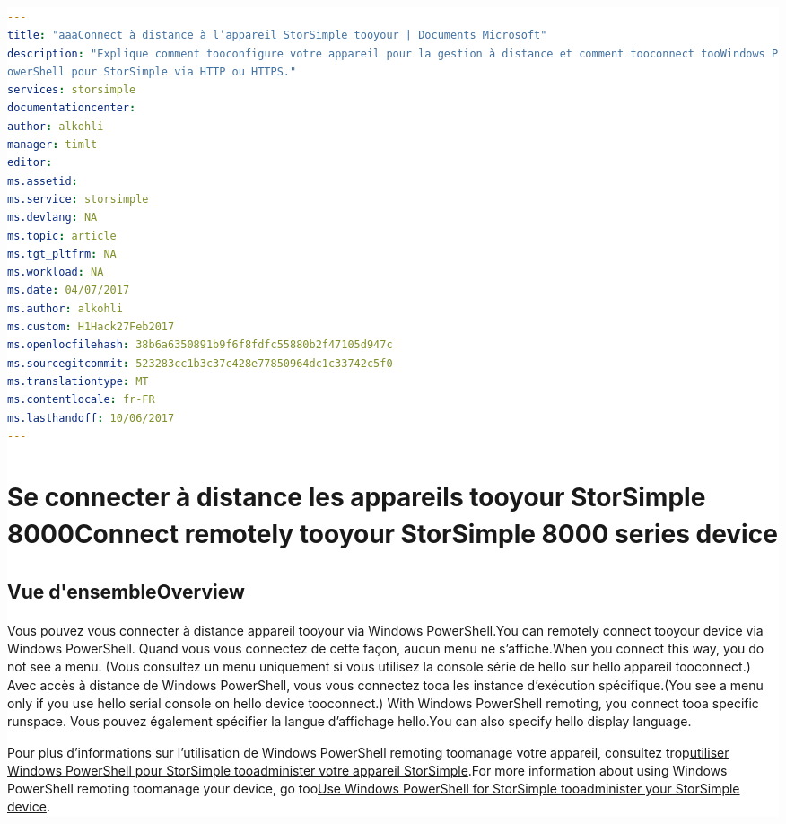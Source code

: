 ```yaml
---
title: "aaaConnect à distance à l’appareil StorSimple tooyour | Documents Microsoft"
description: "Explique comment tooconfigure votre appareil pour la gestion à distance et comment tooconnect tooWindows PowerShell pour StorSimple via HTTP ou HTTPS."
services: storsimple
documentationcenter: 
author: alkohli
manager: timlt
editor: 
ms.assetid: 
ms.service: storsimple
ms.devlang: NA
ms.topic: article
ms.tgt_pltfrm: NA
ms.workload: NA
ms.date: 04/07/2017
ms.author: alkohli
ms.custom: H1Hack27Feb2017
ms.openlocfilehash: 38b6a6350891b9f6f8fdfc55880b2f47105d947c
ms.sourcegitcommit: 523283cc1b3c37c428e77850964dc1c33742c5f0
ms.translationtype: MT
ms.contentlocale: fr-FR
ms.lasthandoff: 10/06/2017
---
```

# <a name="connect-remotely-tooyour-storsimple-8000-series-device"></a><span data-ttu-id="cc5f4-103">Se connecter à distance les appareils tooyour StorSimple 8000</span><span class="sxs-lookup"><span data-stu-id="cc5f4-103">Connect remotely tooyour StorSimple 8000 series device</span></span>

## <a name="overview"></a><span data-ttu-id="cc5f4-104">Vue d'ensemble</span><span class="sxs-lookup"><span data-stu-id="cc5f4-104">Overview</span></span>

<span data-ttu-id="cc5f4-105">Vous pouvez vous connecter à distance appareil tooyour via Windows PowerShell.</span><span class="sxs-lookup"><span data-stu-id="cc5f4-105">You can remotely connect tooyour device via Windows PowerShell.</span></span> <span data-ttu-id="cc5f4-106">Quand vous vous connectez de cette façon, aucun menu ne s’affiche.</span><span class="sxs-lookup"><span data-stu-id="cc5f4-106">When you connect this way, you do not see a menu.</span></span> <span data-ttu-id="cc5f4-107">(Vous consultez un menu uniquement si vous utilisez la console série de hello sur hello appareil tooconnect.) Avec accès à distance de Windows PowerShell, vous vous connectez tooa les instance d’exécution spécifique.</span><span class="sxs-lookup"><span data-stu-id="cc5f4-107">(You see a menu only if you use hello serial console on hello device tooconnect.) With Windows PowerShell remoting, you connect tooa specific runspace.</span></span> <span data-ttu-id="cc5f4-108">Vous pouvez également spécifier la langue d’affichage hello.</span><span class="sxs-lookup"><span data-stu-id="cc5f4-108">You can also specify hello display language.</span></span>

<span data-ttu-id="cc5f4-109">Pour plus d’informations sur l’utilisation de Windows PowerShell remoting toomanage votre appareil, consultez trop[utiliser Windows PowerShell pour StorSimple tooadminister votre appareil StorSimple](storsimple-8000-windows-powershell-administration.md).</span><span class="sxs-lookup"><span data-stu-id="cc5f4-109">For more information about using Windows PowerShell remoting toomanage your device, go too[Use Windows PowerShell for StorSimple tooadminister your StorSimple device](storsimple-8000-windows-powershell-administration.md).</span></span>

